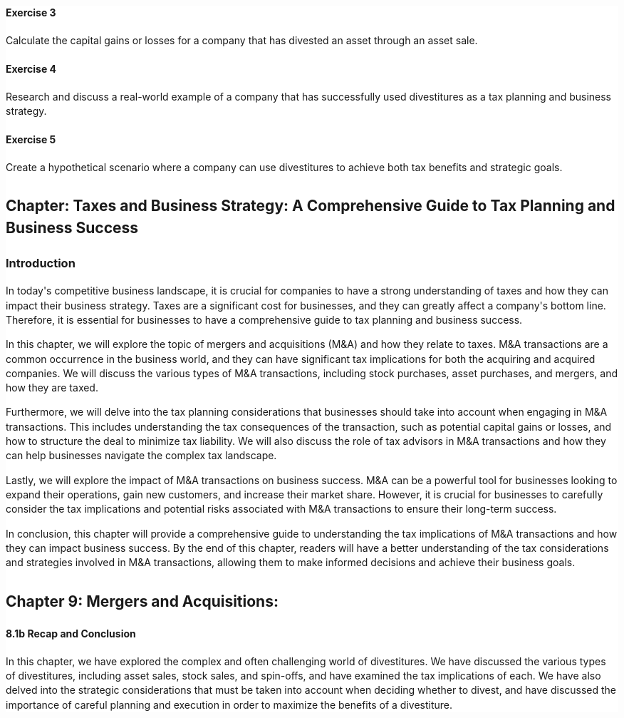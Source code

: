 #### Exercise 3
Calculate the capital gains or losses for a company that has divested an asset through an asset sale.

#### Exercise 4
Research and discuss a real-world example of a company that has successfully used divestitures as a tax planning and business strategy.

#### Exercise 5
Create a hypothetical scenario where a company can use divestitures to achieve both tax benefits and strategic goals.


## Chapter: Taxes and Business Strategy: A Comprehensive Guide to Tax Planning and Business Success

### Introduction

In today's competitive business landscape, it is crucial for companies to have a strong understanding of taxes and how they can impact their business strategy. Taxes are a significant cost for businesses, and they can greatly affect a company's bottom line. Therefore, it is essential for businesses to have a comprehensive guide to tax planning and business success.

In this chapter, we will explore the topic of mergers and acquisitions (M&A) and how they relate to taxes. M&A transactions are a common occurrence in the business world, and they can have significant tax implications for both the acquiring and acquired companies. We will discuss the various types of M&A transactions, including stock purchases, asset purchases, and mergers, and how they are taxed.

Furthermore, we will delve into the tax planning considerations that businesses should take into account when engaging in M&A transactions. This includes understanding the tax consequences of the transaction, such as potential capital gains or losses, and how to structure the deal to minimize tax liability. We will also discuss the role of tax advisors in M&A transactions and how they can help businesses navigate the complex tax landscape.

Lastly, we will explore the impact of M&A transactions on business success. M&A can be a powerful tool for businesses looking to expand their operations, gain new customers, and increase their market share. However, it is crucial for businesses to carefully consider the tax implications and potential risks associated with M&A transactions to ensure their long-term success.

In conclusion, this chapter will provide a comprehensive guide to understanding the tax implications of M&A transactions and how they can impact business success. By the end of this chapter, readers will have a better understanding of the tax considerations and strategies involved in M&A transactions, allowing them to make informed decisions and achieve their business goals.


## Chapter 9: Mergers and Acquisitions:




#### 8.1b Recap and Conclusion

In this chapter, we have explored the complex and often challenging world of divestitures. We have discussed the various types of divestitures, including asset sales, stock sales, and spin-offs, and have examined the tax implications of each. We have also delved into the strategic considerations that must be taken into account when deciding whether to divest, and have discussed the importance of careful planning and execution in order to maximize the benefits of a divestiture.
